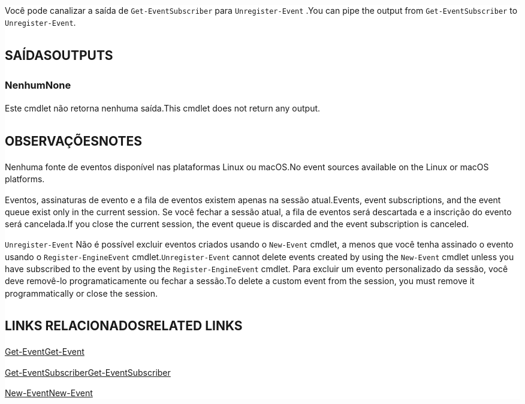 <span data-ttu-id="b08c4-147">Você pode canalizar a saída de `Get-EventSubscriber` para `Unregister-Event` .</span><span class="sxs-lookup"><span data-stu-id="b08c4-147">You can pipe the output from `Get-EventSubscriber` to `Unregister-Event`.</span></span>

## <span data-ttu-id="b08c4-148">SAÍDAS</span><span class="sxs-lookup"><span data-stu-id="b08c4-148">OUTPUTS</span></span>

### <span data-ttu-id="b08c4-149">Nenhum</span><span class="sxs-lookup"><span data-stu-id="b08c4-149">None</span></span>

<span data-ttu-id="b08c4-150">Este cmdlet não retorna nenhuma saída.</span><span class="sxs-lookup"><span data-stu-id="b08c4-150">This cmdlet does not return any output.</span></span>

## <span data-ttu-id="b08c4-151">OBSERVAÇÕES</span><span class="sxs-lookup"><span data-stu-id="b08c4-151">NOTES</span></span>

<span data-ttu-id="b08c4-152">Nenhuma fonte de eventos disponível nas plataformas Linux ou macOS.</span><span class="sxs-lookup"><span data-stu-id="b08c4-152">No event sources available on the Linux or macOS platforms.</span></span>

<span data-ttu-id="b08c4-153">Eventos, assinaturas de evento e a fila de eventos existem apenas na sessão atual.</span><span class="sxs-lookup"><span data-stu-id="b08c4-153">Events, event subscriptions, and the event queue exist only in the current session.</span></span> <span data-ttu-id="b08c4-154">Se você fechar a sessão atual, a fila de eventos será descartada e a inscrição do evento será cancelada.</span><span class="sxs-lookup"><span data-stu-id="b08c4-154">If you close the current session, the event queue is discarded and the event subscription is canceled.</span></span>

<span data-ttu-id="b08c4-155">`Unregister-Event` Não é possível excluir eventos criados usando o `New-Event` cmdlet, a menos que você tenha assinado o evento usando o `Register-EngineEvent` cmdlet.</span><span class="sxs-lookup"><span data-stu-id="b08c4-155">`Unregister-Event` cannot delete events created by using the `New-Event` cmdlet unless you have subscribed to the event by using the `Register-EngineEvent` cmdlet.</span></span> <span data-ttu-id="b08c4-156">Para excluir um evento personalizado da sessão, você deve removê-lo programaticamente ou fechar a sessão.</span><span class="sxs-lookup"><span data-stu-id="b08c4-156">To delete a custom event from the session, you must remove it programmatically or close the session.</span></span>

## <span data-ttu-id="b08c4-157">LINKS RELACIONADOS</span><span class="sxs-lookup"><span data-stu-id="b08c4-157">RELATED LINKS</span></span>

[<span data-ttu-id="b08c4-158">Get-Event</span><span class="sxs-lookup"><span data-stu-id="b08c4-158">Get-Event</span></span>](Get-Event.md)

[<span data-ttu-id="b08c4-159">Get-EventSubscriber</span><span class="sxs-lookup"><span data-stu-id="b08c4-159">Get-EventSubscriber</span></span>](Get-EventSubscriber.md)

[<span data-ttu-id="b08c4-160">New-Event</span><span class="sxs-lookup"><span data-stu-id="b08c4-160">New-Event</span></span>](New-Event.md)
